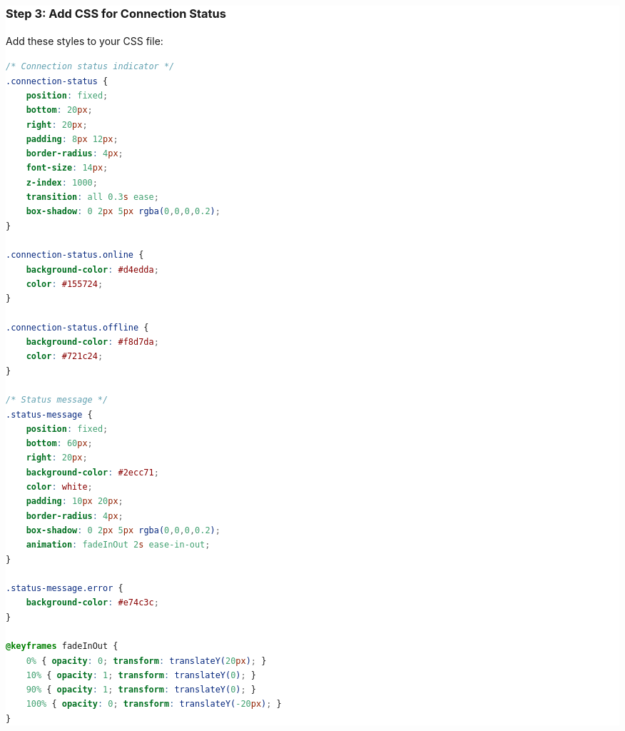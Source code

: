 ### Step 3: Add CSS for Connection Status
Add these styles to your CSS file:

```css
/* Connection status indicator */
.connection-status {
    position: fixed;
    bottom: 20px;
    right: 20px;
    padding: 8px 12px;
    border-radius: 4px;
    font-size: 14px;
    z-index: 1000;
    transition: all 0.3s ease;
    box-shadow: 0 2px 5px rgba(0,0,0,0.2);
}

.connection-status.online {
    background-color: #d4edda;
    color: #155724;
}

.connection-status.offline {
    background-color: #f8d7da;
    color: #721c24;
}

/* Status message */
.status-message {
    position: fixed;
    bottom: 60px;
    right: 20px;
    background-color: #2ecc71;
    color: white;
    padding: 10px 20px;
    border-radius: 4px;
    box-shadow: 0 2px 5px rgba(0,0,0,0.2);
    animation: fadeInOut 2s ease-in-out;
}

.status-message.error {
    background-color: #e74c3c;
}

@keyframes fadeInOut {
    0% { opacity: 0; transform: translateY(20px); }
    10% { opacity: 1; transform: translateY(0); }
    90% { opacity: 1; transform: translateY(0); }
    100% { opacity: 0; transform: translateY(-20px); }
}
```
